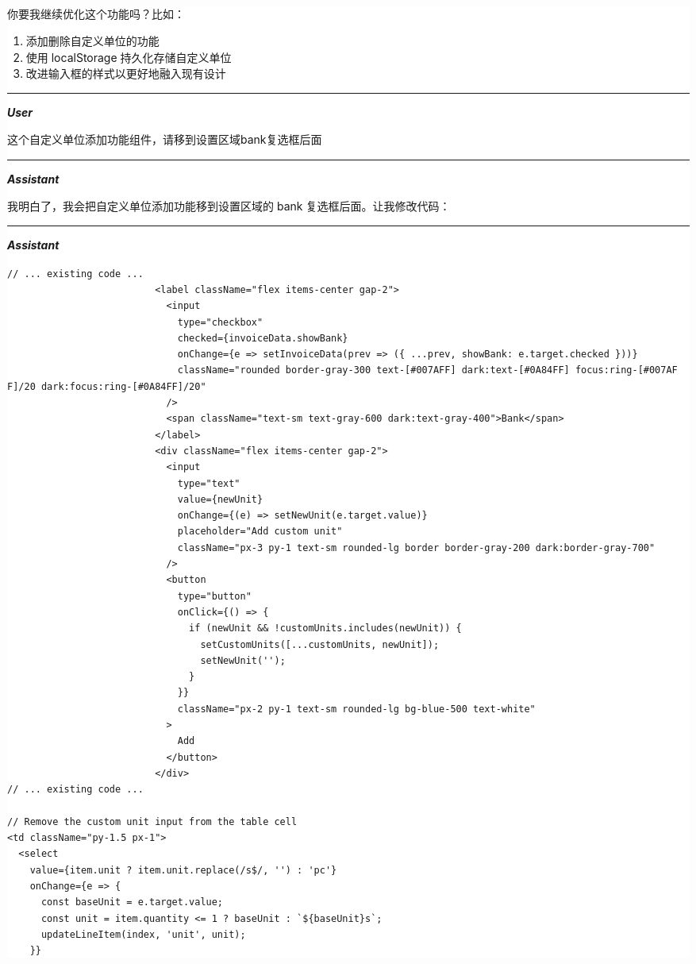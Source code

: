你要我继续优化这个功能吗？比如：
1. 添加删除自定义单位的功能
2. 使用 localStorage 持久化存储自定义单位
3. 改进输入框的样式以更好地融入现有设计

---

_**User**_

这个自定义单位添加功能组件，请移到设置区域bank复选框后面

---

_**Assistant**_

我明白了，我会把自定义单位添加功能移到设置区域的 bank 复选框后面。让我修改代码：

---

_**Assistant**_

```
// ... existing code ...
                          <label className="flex items-center gap-2">
                            <input
                              type="checkbox"
                              checked={invoiceData.showBank}
                              onChange={e => setInvoiceData(prev => ({ ...prev, showBank: e.target.checked }))}
                              className="rounded border-gray-300 text-[#007AFF] dark:text-[#0A84FF] focus:ring-[#007AFF]/20 dark:focus:ring-[#0A84FF]/20"
                            />
                            <span className="text-sm text-gray-600 dark:text-gray-400">Bank</span>
                          </label>
                          <div className="flex items-center gap-2">
                            <input
                              type="text"
                              value={newUnit}
                              onChange={(e) => setNewUnit(e.target.value)}
                              placeholder="Add custom unit"
                              className="px-3 py-1 text-sm rounded-lg border border-gray-200 dark:border-gray-700"
                            />
                            <button
                              type="button"
                              onClick={() => {
                                if (newUnit && !customUnits.includes(newUnit)) {
                                  setCustomUnits([...customUnits, newUnit]);
                                  setNewUnit('');
                                }
                              }}
                              className="px-2 py-1 text-sm rounded-lg bg-blue-500 text-white"
                            >
                              Add
                            </button>
                          </div>
// ... existing code ...

// Remove the custom unit input from the table cell
<td className="py-1.5 px-1">
  <select
    value={item.unit ? item.unit.replace(/s$/, '') : 'pc'}
    onChange={e => {
      const baseUnit = e.target.value;
      const unit = item.quantity <= 1 ? baseUnit : `${baseUnit}s`;
      updateLineItem(index, 'unit', unit);
    }}
```
